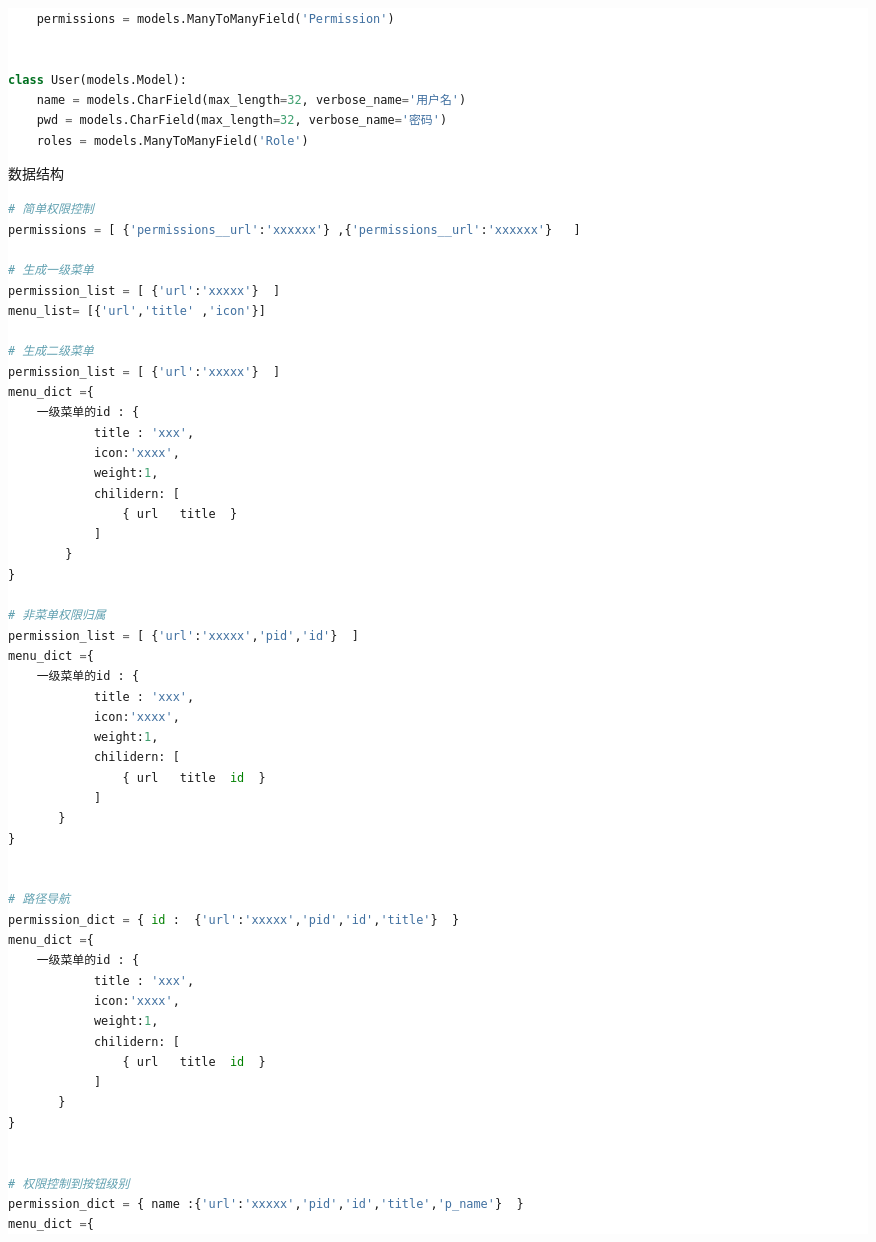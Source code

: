 ```Python
    permissions = models.ManyToManyField('Permission')


class User(models.Model):
    name = models.CharField(max_length=32, verbose_name='用户名')
    pwd = models.CharField(max_length=32, verbose_name='密码')
    roles = models.ManyToManyField('Role')

```

数据结构

```python
# 简单权限控制
permissions = [ {'permissions__url':'xxxxxx'} ,{'permissions__url':'xxxxxx'}   ]

# 生成一级菜单
permission_list = [ {'url':'xxxxx'}  ]
menu_list= [{'url','title' ,'icon'}]

# 生成二级菜单
permission_list = [ {'url':'xxxxx'}  ]
menu_dict ={
    一级菜单的id : {  
			title : 'xxx',
        	icon:'xxxx',
        	weight:1,
        	chilidern: [
                { url   title  }
			]
    	}	
}

# 非菜单权限归属
permission_list = [ {'url':'xxxxx','pid','id'}  ]
menu_dict ={
    一级菜单的id : {  
			title : 'xxx',
        	icon:'xxxx',
        	weight:1,
        	chilidern: [
                { url   title  id  }
			]
       }	
}


# 路径导航
permission_dict = { id :  {'url':'xxxxx','pid','id','title'}  }
menu_dict ={
    一级菜单的id : {  
			title : 'xxx',
        	icon:'xxxx',
        	weight:1,
        	chilidern: [
                { url   title  id  }
			]
       }	
}


# 权限控制到按钮级别
permission_dict = { name :{'url':'xxxxx','pid','id','title','p_name'}  }
menu_dict ={
```